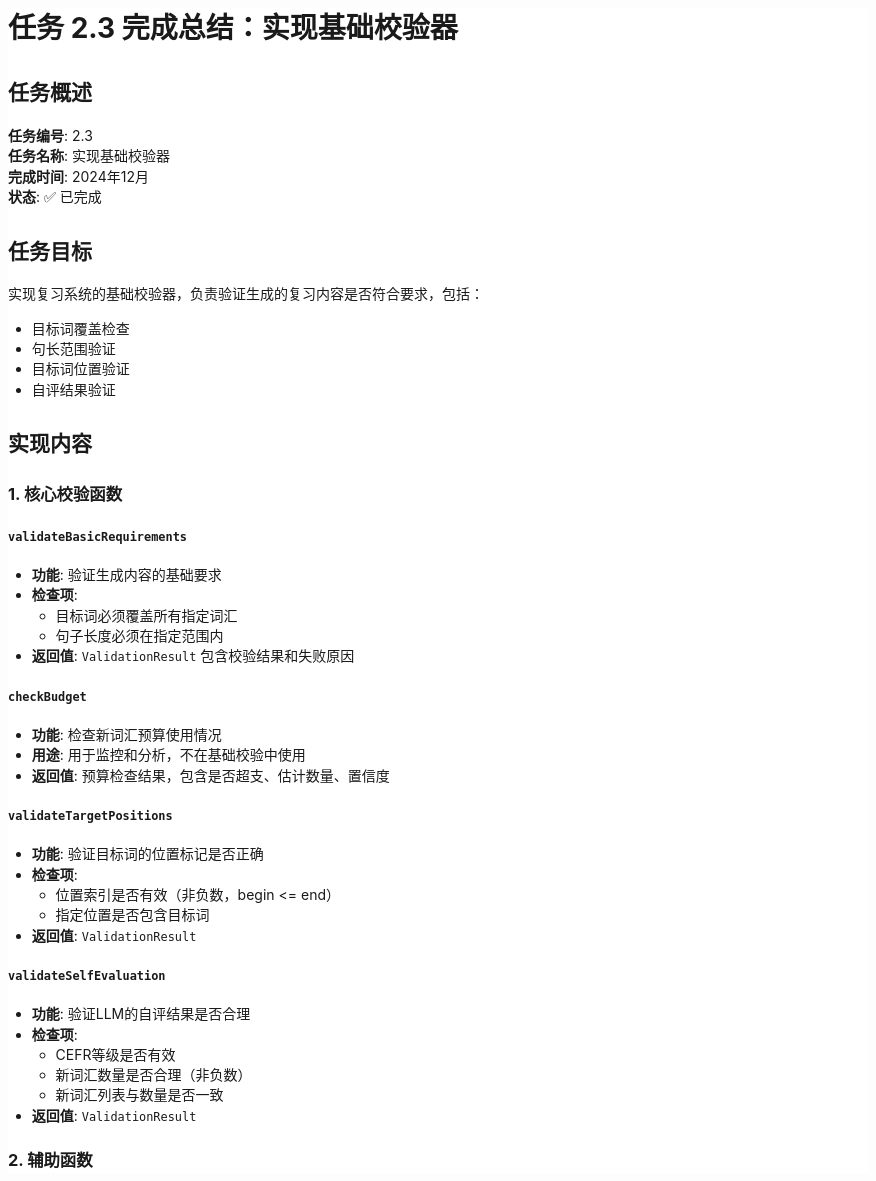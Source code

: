 # 任务 2.3 完成总结：实现基础校验器

## 任务概述

**任务编号**: 2.3  
**任务名称**: 实现基础校验器  
**完成时间**: 2024年12月  
**状态**: ✅ 已完成

## 任务目标

实现复习系统的基础校验器，负责验证生成的复习内容是否符合要求，包括：
- 目标词覆盖检查
- 句长范围验证
- 目标词位置验证
- 自评结果验证

## 实现内容

### 1. 核心校验函数

#### `validateBasicRequirements`
- **功能**: 验证生成内容的基础要求
- **检查项**: 
  - 目标词必须覆盖所有指定词汇
  - 句子长度必须在指定范围内
- **返回值**: `ValidationResult` 包含校验结果和失败原因

#### `checkBudget`
- **功能**: 检查新词汇预算使用情况
- **用途**: 用于监控和分析，不在基础校验中使用
- **返回值**: 预算检查结果，包含是否超支、估计数量、置信度

#### `validateTargetPositions`
- **功能**: 验证目标词的位置标记是否正确
- **检查项**:
  - 位置索引是否有效（非负数，begin <= end）
  - 指定位置是否包含目标词
- **返回值**: `ValidationResult`

#### `validateSelfEvaluation`
- **功能**: 验证LLM的自评结果是否合理
- **检查项**:
  - CEFR等级是否有效
  - 新词汇数量是否合理（非负数）
  - 新词汇列表与数量是否一致
- **返回值**: `ValidationResult`

### 2. 辅助函数
